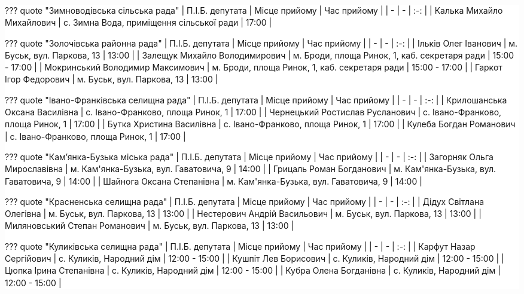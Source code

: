 ??? quote "Зимноводівська сільська рада"
    | П.І.Б. депутата | Місце прийому | Час прийому |
    | - | - | :-: |
    | Калька Михайло Михайлович | с. Зимна Вода, приміщення сільської ради | 17:00 |

??? quote "Золочівська районна рада"
    | П.І.Б. депутата | Місце прийому | Час прийому |
    | - | - | :-: |
    | Ільків Олег Іванович | м. Буськ, вул. Паркова, 13 | 13:00 |
    | Залещук Михайло Володимирович | м. Броди, площа Ринок, 1, каб. секретаря ради | 15:00 - 17:00 |
    | Мокринський Володимир Максимович | м. Броди, площа Ринок, 1, каб. секретаря ради | 15:00 - 17:00 |
    | Гаркот Ігор Федорович | м. Буськ, вул. Паркова, 13 | 13:00 |

??? quote "Івано-Франківська селищна рада"
    | П.І.Б. депутата | Місце прийому | Час прийому |
    | - | - | :-: |
    | Крилошанська Оксана Василівна | с. Івано-Франково, площа Ринок, 1 | 17:00 |
    | Чернецький Ростислав Русланович | с. Івано-Франково, площа Ринок, 1 | 17:00 |
    | Бутка Христина Василівна | с. Івано-Франково, площа Ринок, 1 | 17:00 |
    | Кулеба Богдан Романович | с. Івано-Франково, площа Ринок, 1 | 17:00 |

??? quote "Кам’янка-Бузька міська рада"
    | П.І.Б. депутата | Місце прийому | Час прийому |
    | - | - | :-: |
    | Загорняк Ольга Мирославівна | м. Кам'янка-Бузька, вул. Гаватовича, 9 | 14:00 |
    | Грицаль Роман Богданович | м. Кам'янка-Бузька, вул. Гаватовича, 9 | 14:00 |
    | Шайнога Оксана Степанівна | м. Кам'янка-Бузька, вул. Гаватовича, 9 | 14:00 |

??? quote "Красненська селищна рада"
    | П.І.Б. депутата | Місце прийому | Час прийому |
    | - | - | :-: |
    | Дідух Світлана Олегівна | м. Буськ, вул. Паркова, 13 | 13:00 |
    | Нестерович Андрій Васильович | м. Буськ, вул. Паркова, 13 | 13:00 |
    | Миляновський Степан Романович | м. Буськ, вул. Паркова, 13 | 13:00 |

??? quote "Куликівська селищна рада"
    | П.І.Б. депутата | Місце прийому | Час прийому |
    | - | - | :-: |
    | Карфут Назар Сергійович | с. Куликів, Народний дім | 12:00 - 15:00 |
    | Кушпіт Лев Борисович | с. Куликів, Народний дім | 12:00 - 15:00 |
    | Цюпка Ірина Степанівна | с. Куликів, Народний дім | 12:00 - 15:00 |
    | Кубра Олена Богданівна | с. Куликів, Народний дім | 12:00 - 15:00 |

